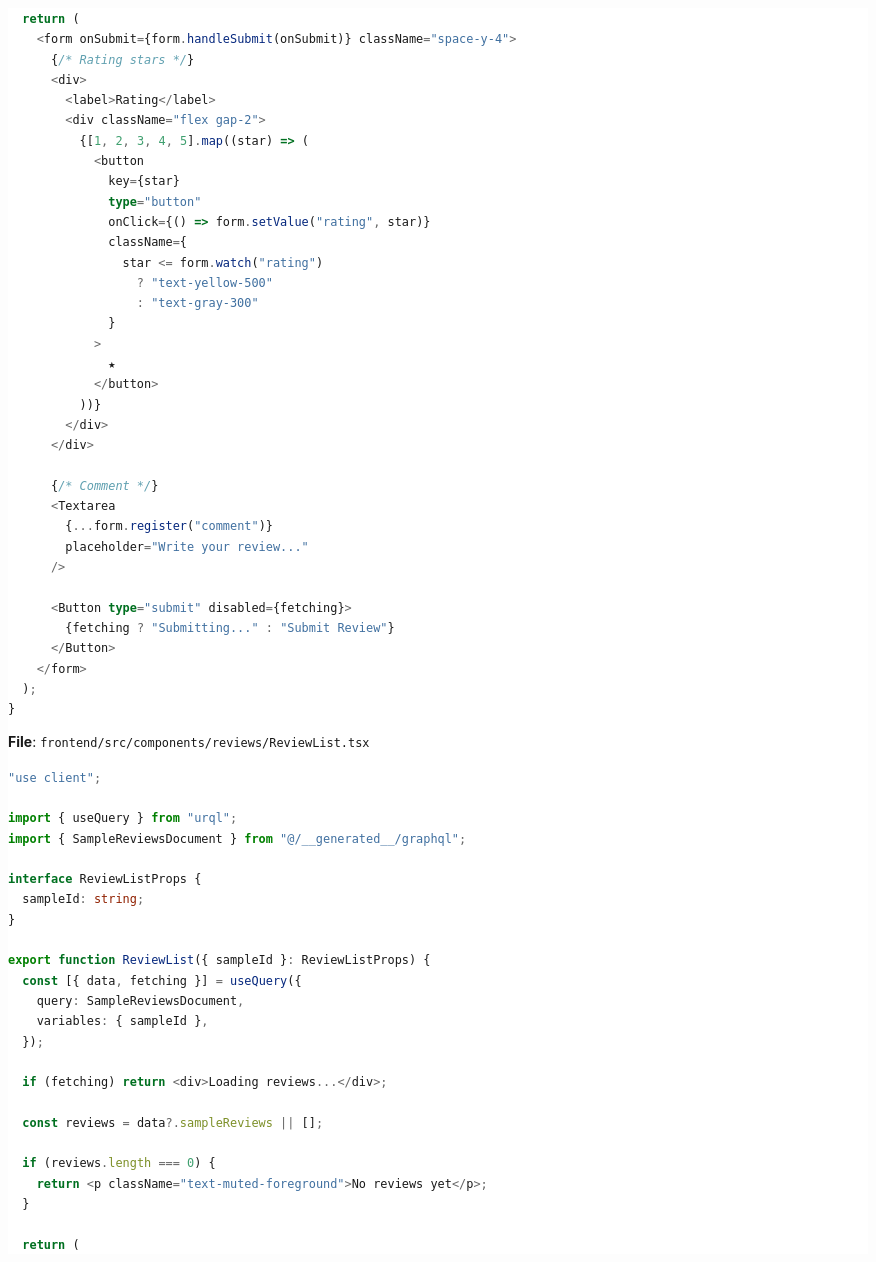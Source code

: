 ```typescript
  return (
    <form onSubmit={form.handleSubmit(onSubmit)} className="space-y-4">
      {/* Rating stars */}
      <div>
        <label>Rating</label>
        <div className="flex gap-2">
          {[1, 2, 3, 4, 5].map((star) => (
            <button
              key={star}
              type="button"
              onClick={() => form.setValue("rating", star)}
              className={
                star <= form.watch("rating")
                  ? "text-yellow-500"
                  : "text-gray-300"
              }
            >
              ★
            </button>
          ))}
        </div>
      </div>

      {/* Comment */}
      <Textarea
        {...form.register("comment")}
        placeholder="Write your review..."
      />

      <Button type="submit" disabled={fetching}>
        {fetching ? "Submitting..." : "Submit Review"}
      </Button>
    </form>
  );
}
```

**File**: `frontend/src/components/reviews/ReviewList.tsx`

```typescript
"use client";

import { useQuery } from "urql";
import { SampleReviewsDocument } from "@/__generated__/graphql";

interface ReviewListProps {
  sampleId: string;
}

export function ReviewList({ sampleId }: ReviewListProps) {
  const [{ data, fetching }] = useQuery({
    query: SampleReviewsDocument,
    variables: { sampleId },
  });

  if (fetching) return <div>Loading reviews...</div>;

  const reviews = data?.sampleReviews || [];

  if (reviews.length === 0) {
    return <p className="text-muted-foreground">No reviews yet</p>;
  }

  return (
```